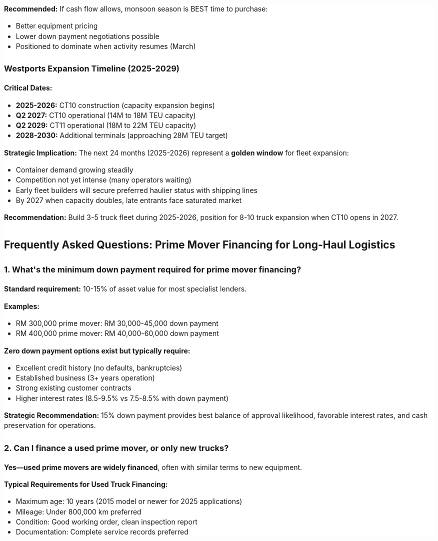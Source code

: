 **Recommended:** If cash flow allows, monsoon season is BEST time to purchase:
- Better equipment pricing
- Lower down payment negotiations possible
- Positioned to dominate when activity resumes (March)

### Westports Expansion Timeline (2025-2029)

**Critical Dates:**
- **2025-2026:** CT10 construction (capacity expansion begins)
- **Q2 2027:** CT10 operational (14M to 18M TEU capacity)
- **Q2 2029:** CT11 operational (18M to 22M TEU capacity)
- **2028-2030:** Additional terminals (approaching 28M TEU target)

**Strategic Implication:**
The next 24 months (2025-2026) represent a **golden window** for fleet expansion:

- Container demand growing steadily
- Competition not yet intense (many operators waiting)
- Early fleet builders will secure preferred haulier status with shipping lines
- By 2027 when capacity doubles, late entrants face saturated market

**Recommendation:** Build 3-5 truck fleet during 2025-2026, position for 8-10 truck expansion when CT10 opens in 2027.

## Frequently Asked Questions: Prime Mover Financing for Long-Haul Logistics

### 1. What's the minimum down payment required for prime mover financing?

**Standard requirement:** 10-15% of asset value for most specialist lenders.

**Examples:**
- RM 300,000 prime mover: RM 30,000-45,000 down payment
- RM 400,000 prime mover: RM 40,000-60,000 down payment

**Zero down payment options exist but typically require:**
- Excellent credit history (no defaults, bankruptcies)
- Established business (3+ years operation)
- Strong existing customer contracts
- Higher interest rates (8.5-9.5% vs 7.5-8.5% with down payment)

**Strategic Recommendation:** 15% down payment provides best balance of approval likelihood, favorable interest rates, and cash preservation for operations.

### 2. Can I finance a used prime mover, or only new trucks?

**Yes—used prime movers are widely financed**, often with similar terms to new equipment.

**Typical Requirements for Used Truck Financing:**
- Maximum age: 10 years (2015 model or newer for 2025 applications)
- Mileage: Under 800,000 km preferred
- Condition: Good working order, clean inspection report
- Documentation: Complete service records preferred
